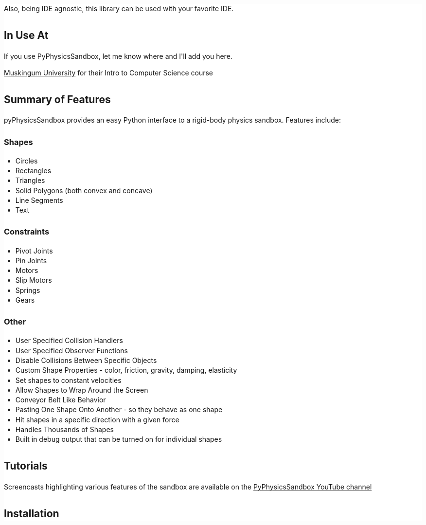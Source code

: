 Also, being IDE agnostic, this library can be used with your favorite IDE.

## In Use At

If you use PyPhysicsSandbox, let me know where and I'll add you here.

[Muskingum University](http://muskingum.edu/) for their Intro to Computer Science course

## Summary of Features

pyPhysicsSandbox provides an easy Python interface to a rigid-body physics sandbox.  Features include:

### Shapes

* Circles
* Rectangles
* Triangles
* Solid Polygons (both convex and concave)
* Line Segments
* Text

### Constraints

* Pivot Joints
* Pin Joints
* Motors
* Slip Motors
* Springs
* Gears

### Other

* User Specified Collision Handlers
* User Specified Observer Functions
* Disable Collisions Between Specific Objects
* Custom Shape Properties - color, friction, gravity, damping, elasticity
* Set shapes to constant velocities
* Allow Shapes to Wrap Around the Screen
* Conveyor Belt Like Behavior
* Pasting One Shape Onto Another - so they behave as one shape
* Hit shapes in a specific direction with a given force
* Handles Thousands of Shapes
* Built in debug output that can be turned on for individual shapes

## Tutorials

Screencasts highlighting various features of the sandbox are available on the [PyPhysicsSandbox YouTube channel](https://www.youtube.com/channel/UCybNk1XwGtiPyiLVitMFmsQ)

## Installation
